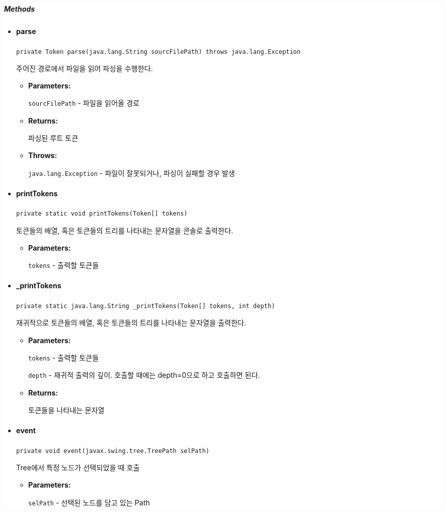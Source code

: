 ##### Methods

- #### parse

  ```
  private Token parse(java.lang.String sourcFilePath) throws java.lang.Exception
  ```

  주어진 경로에서 파일을 읽어 파싱을 수행한다.

  - **Parameters:**

    `sourcFilePath` - 파일을 읽어올 경로

  - **Returns:**

    파싱된 루트 토큰

  - **Throws:**

    `java.lang.Exception` - 파일이 잘못되거나, 파싱이 실패할 경우 발생



- #### printTokens

  ```
  private static void printTokens(Token[] tokens)
  ```

  토큰들의 배열, 혹은 토큰들의 트리를 나타내는 문자열을 콘솔로 출력한다.

  - **Parameters:**

    `tokens` - 출력할 토큰들



- #### _printTokens

  ```
  private static java.lang.String _printTokens(Token[] tokens, int depth)
  ```

  재귀적으로 토큰들의 배열, 혹은 토큰들의 트리를 나타내는 문자열을 출력한다.

  - **Parameters:**

    `tokens` - 출력할 토큰들

    `depth` - 재귀적 출력의 깊이. 호출할 때에는 depth=0으로 하고 호출하면 된다.

  - **Returns:**

    토큰들을 나타내는 문자열



- #### event

  ```
  private void event(javax.swing.tree.TreePath selPath)
  ```

  Tree에서 특정 노드가 선택되었을 때 호출

  - **Parameters:**

    `selPath` - 선택된 노드를 담고 있는 Path